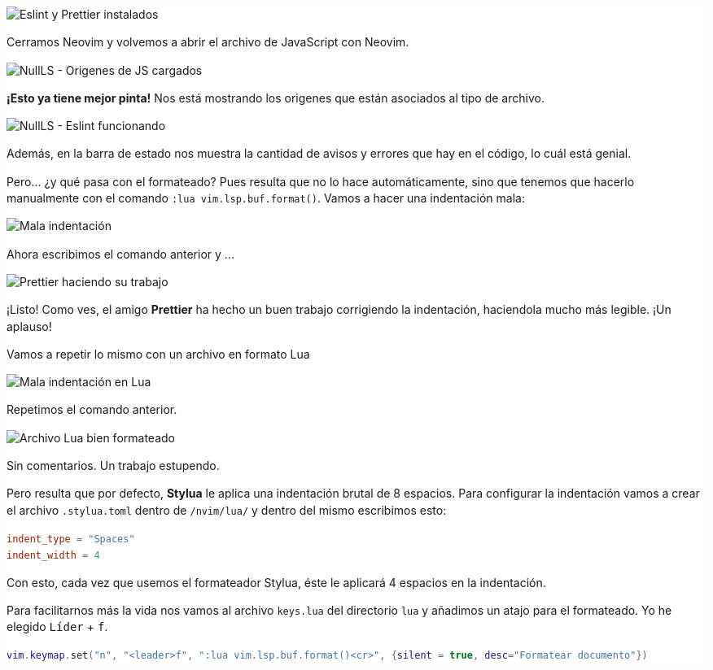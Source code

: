 <img src="/guia-neovim/images/lsp/mason-eslint-prettier-instalados.webp" alt="Eslint y Prettier instalados" />

Cerramos Neovim y volvemos a abrir el archivo de JavaScript con Neovim.

<img src="/guia-neovim/images/lsp/nls-origenes-javascript.webp" alt="NullLS - Origenes de JS cargados" />

**¡Esto ya tiene mejor pinta!** Nos está mostrando los origenes que están asociados
al tipo de archivo.

<img src="/guia-neovim/images/lsp/nls-linter-funcionando.webp" alt="NullLS - Eslint funcionando" />

Además, en la barra de estado nos muestra la cantidad de avisos y
errores que hay en el código, lo cuál está genial.

Pero... ¿y qué pasa con el formateado? Pues resulta que no lo hace automáticamente, sino que tenemos que hacerlo
manualmente con el comando `:lua vim.lsp.buf.format()`. Vamos a hacer una indentación
mala:

<img src="/guia-neovim/images/lsp/mala-indentacion.webp" alt="Mala indentación" />

Ahora escribimos el comando anterior y ...

<img src="/guia-neovim/images/lsp/prettier-funcionando.webp" alt="Prettier haciendo su
trabajo" />

¡Listo! Como ves, el amigo **Prettier** ha hecho un buen trabajo corrigiendo la
indentación, haciendola mucho más legible. ¡Un aplauso!

Vamos a repetir lo mismo con un archivo en formato Lua

<img src="/guia-neovim/images/lsp/mala-indentacion-lua.webp" alt="Mala indentación en Lua" />

Repetimos el comando anterior.

<img src="/guia-neovim/images/lsp/lua-buen-formato.webp" alt="Archivo Lua bien
formateado" />

Sin comentarios. Un trabajo estupendo. 

Pero resulta que por defecto, **Stylua** le aplica una
indentación brutal de 8 espacios. Para configurar la indentación vamos a crear el
archivo `.stylua.toml` dentro de `/nvim/lua/` y dentro del mismo escribimos esto:

```toml
indent_type = "Spaces"
indent_width = 4
```

Con esto, cada vez que usemos el formateador Stylua, éste le aplicará 4 espacios en la indentación.

Para facilitarnos más la vida nos vamos al archivo `keys.lua` del directorio `lua` y
añadimos un atajo para el formateado. Yo he elegido <kbd>Líder</kbd> + <kbd>f</kbd>.

```lua
vim.keymap.set("n", "<leader>f", ":lua vim.lsp.buf.format()<cr>", {silent = true, desc="Formatear documento"})
```
